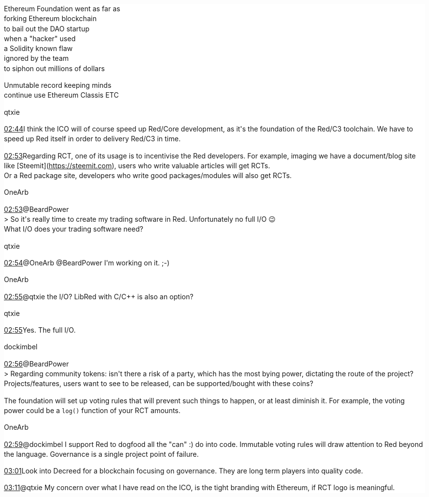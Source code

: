 Ethereum Foundation went as far as  
forking Ethereum blockchain  
to bail out the DAO startup  
when a "hacker" used  
a Solidity known flaw  
ignored by the team  
to siphon out millions of dollars

Unmutable record keeping minds  
continue use Ethereum Classis ETC

qtxie

[02:44](#msg5a41b796c072deaf0b01ea51)I think the ICO will of course speed up Red/Core development, as it's the foundation of the Red/C3 toolchain. We have to speed up Red itself in order to delivery Red/C3 in time.

[02:53](#msg5a41b9a4232e79134d909eb6)Regarding RCT, one of its usage is to incentivise the Red developers. For example, imaging we have a document/blog site like \[Steemit](https://steemit.com), users who write valuable articles will get RCTs.  
Or a Red package site, developers who write good packages/modules will also get RCTs.

OneArb

[02:53](#msg5a41b9b0a2a87ea0216fc89f)@BeardPower  
&gt; So it's really time to create my trading software in Red. Unfortunately no full I/O 😉  
What I/O does your trading software need?

qtxie

[02:54](#msg5a41b9d45355812e5719ccbc)@OneArb @BeardPower I'm working on it. ;-)

OneArb

[02:55](#msg5a41ba13e43a7a150ca70215)@qtxie the I/O? LibRed with C/C++ is also an option?

qtxie

[02:55](#msg5a41ba2403838b2f2a38a291)Yes. The full I/O.

dockimbel

[02:56](#msg5a41ba51ba39a53f1aa19ca2)@BeardPower  
&gt; Regarding community tokens: isn't there a risk of a party, which has the most bying power, dictating the route of the project? Projects/features, users want to see to be released, can be supported/bought with these coins?

The foundation will set up voting rules that will prevent such things to happen, or at least diminish it. For example, the voting power could be a `log()` function of your RCT amounts.

OneArb

[02:59](#msg5a41bb21ba39a53f1aa19e7f)@dockimbel I support Red to dogfood all the "can" :) do into code. Immutable voting rules will draw attention to Red beyond the language. Governance is a single project point of failure.

[03:01](#msg5a41bb70a2a87ea0216fcdf0)Look into Decreed for a blockchain focusing on governance. They are long term players into quality code.

[03:11](#msg5a41bdc7c072deaf0b01fd6c)@qtxie My concern over what I have read on the ICO, is the tight branding with Ethereum, if RCT logo is meaningful.
